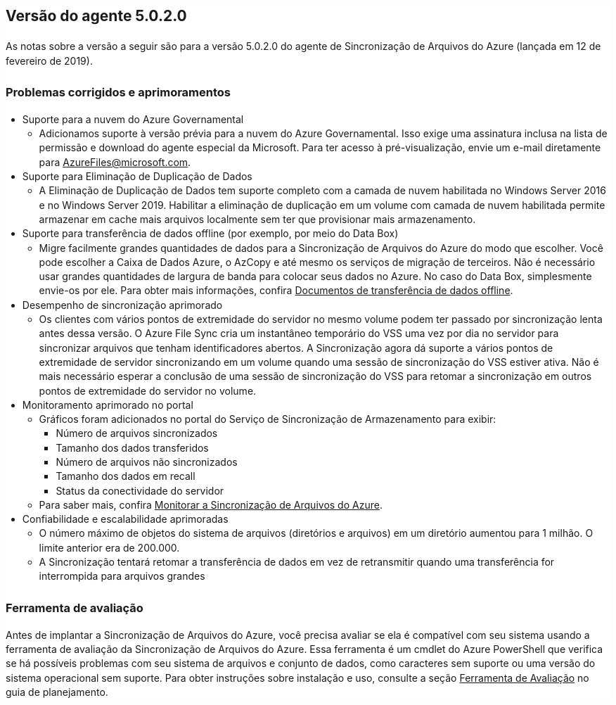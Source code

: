 ## <a name="agent-version-5020"></a>Versão do agente 5.0.2.0
As notas sobre a versão a seguir são para a versão 5.0.2.0 do agente de Sincronização de Arquivos do Azure (lançada em 12 de fevereiro de 2019).

### <a name="improvements-and-issues-that-are-fixed"></a>Problemas corrigidos e aprimoramentos

- Suporte para a nuvem do Azure Governamental
  - Adicionamos suporte à versão prévia para a nuvem do Azure Governamental. Isso exige uma assinatura inclusa na lista de permissão e download do agente especial da Microsoft. Para ter acesso à pré-visualização, envie um e-mail diretamente para [AzureFiles@microsoft.com](mailto:AzureFiles@microsoft.com).
- Suporte para Eliminação de Duplicação de Dados
    - A Eliminação de Duplicação de Dados tem suporte completo com a camada de nuvem habilitada no Windows Server 2016 e no Windows Server 2019. Habilitar a eliminação de duplicação em um volume com camada de nuvem habilitada permite armazenar em cache mais arquivos localmente sem ter que provisionar mais armazenamento.
- Suporte para transferência de dados offline (por exemplo, por meio do Data Box)
    - Migre facilmente grandes quantidades de dados para a Sincronização de Arquivos do Azure do modo que escolher. Você pode escolher a Caixa de Dados Azure, o AzCopy e até mesmo os serviços de migração de terceiros. Não é necessário usar grandes quantidades de largura de banda para colocar seus dados no Azure. No caso do Data Box, simplesmente envie-os por ele. Para obter mais informações, confira [Documentos de transferência de dados offline](https://aka.ms/AFS/OfflineDataTransfer).
- Desempenho de sincronização aprimorado
    - Os clientes com vários pontos de extremidade do servidor no mesmo volume podem ter passado por sincronização lenta antes dessa versão. O Azure File Sync cria um instantâneo temporário do VSS uma vez por dia no servidor para sincronizar arquivos que tenham identificadores abertos. A Sincronização agora dá suporte a vários pontos de extremidade de servidor sincronizando em um volume quando uma sessão de sincronização do VSS estiver ativa. Não é mais necessário esperar a conclusão de uma sessão de sincronização do VSS para retomar a sincronização em outros pontos de extremidade do servidor no volume.
- Monitoramento aprimorado no portal
    - Gráficos foram adicionados no portal do Serviço de Sincronização de Armazenamento para exibir:
        - Número de arquivos sincronizados
        - Tamanho dos dados transferidos
        - Número de arquivos não sincronizados
        - Tamanho dos dados em recall
        - Status da conectividade do servidor
    - Para saber mais, confira [Monitorar a Sincronização de Arquivos do Azure](https://docs.microsoft.com/azure/storage/files/storage-sync-files-monitoring).
- Confiabilidade e escalabilidade aprimoradas
    - O número máximo de objetos do sistema de arquivos (diretórios e arquivos) em um diretório aumentou para 1 milhão. O limite anterior era de 200.000.
    - A Sincronização tentará retomar a transferência de dados em vez de retransmitir quando uma transferência for interrompida para arquivos grandes 

### <a name="evaluation-tool"></a>Ferramenta de avaliação
Antes de implantar a Sincronização de Arquivos do Azure, você precisa avaliar se ela é compatível com seu sistema usando a ferramenta de avaliação da Sincronização de Arquivos do Azure. Essa ferramenta é um cmdlet do Azure PowerShell que verifica se há possíveis problemas com seu sistema de arquivos e conjunto de dados, como caracteres sem suporte ou uma versão do sistema operacional sem suporte. Para obter instruções sobre instalação e uso, consulte a seção [Ferramenta de Avaliação](https://docs.microsoft.com/azure/storage/files/storage-sync-files-planning#evaluation-cmdlet) no guia de planejamento. 
